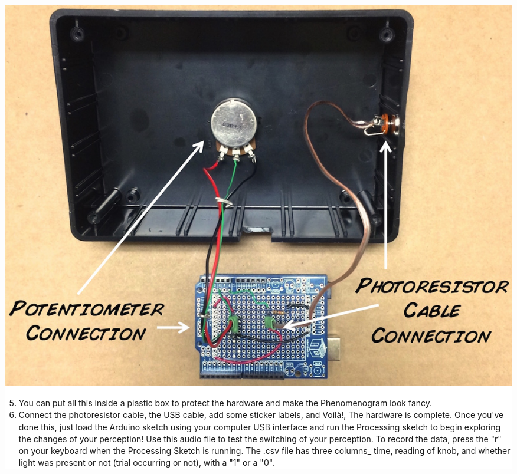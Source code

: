 [ ![](./img/Connections_Fenomenogram.jpg)](img/Connections_Fenomenogram.jpg)

  5. You can put all this inside a plastic box to protect the hardware and make the Phenomenogram look fancy. 
  6. Connect the photoresistor cable, the USB cable, add some sticker labels, and Voilà!, The hardware is complete. Once you've done this, just load the Arduino sketch using your computer USB interface and run the Processing sketch to begin exploring the changes of your perception! Use [this audio file](/experiments/files/Jamon_Monja_de_Ivo_Leiva.mp3) to test the switching of your perception. To record the data, press the "r" on your keyboard when the Processing Sketch is running. The .csv file has three columns_ time, reading of knob, and whether light was present or not (trial occurring or not), with a "1" or a "0". 
